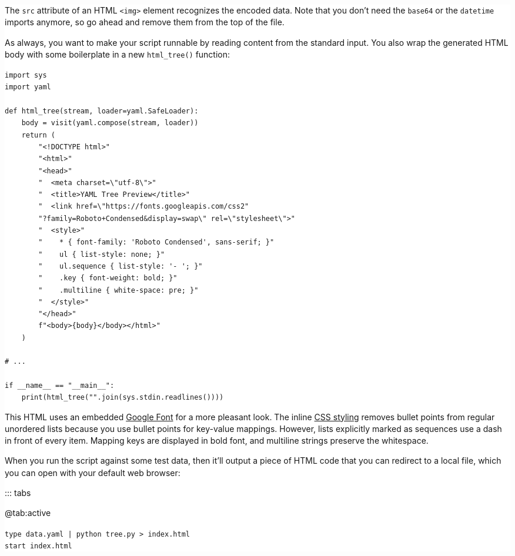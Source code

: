 The `src` attribute of an HTML `<img>` element recognizes the encoded data. Note that you don’t need the `base64` or the `datetime` imports anymore, so go ahead and remove them from the top of the file.

As always, you want to make your script runnable by reading content from the standard input. You also wrap the generated HTML body with some boilerplate in a new `html_tree()` function:

```py{1,27-28} title="tree.py"
import sys
import yaml

def html_tree(stream, loader=yaml.SafeLoader):
    body = visit(yaml.compose(stream, loader))
    return (
        "<!DOCTYPE html>"
        "<html>"
        "<head>"
        "  <meta charset=\"utf-8\">"
        "  <title>YAML Tree Preview</title>"
        "  <link href=\"https://fonts.googleapis.com/css2"
        "?family=Roboto+Condensed&display=swap\" rel=\"stylesheet\">"
        "  <style>"
        "    * { font-family: 'Roboto Condensed', sans-serif; }"
        "    ul { list-style: none; }"
        "    ul.sequence { list-style: '- '; }"
        "    .key { font-weight: bold; }"
        "    .multiline { white-space: pre; }"
        "  </style>"
        "</head>"
        f"<body>{body}</body></html>"
    )

# ...

if __name__ == "__main__":
    print(html_tree("".join(sys.stdin.readlines())))
```

This HTML uses an embedded [<VPIcon icon="fa-brands fa-google"/>Google Font](https://fonts.google.com/) for a more pleasant look. The inline [<VPIcon icon="fa-brands fa-wikipdia-w"/>CSS styling](https://en.wikipedia.org/wiki/CSS) removes bullet points from regular unordered lists because you use bullet points for key-value mappings. However, lists explicitly marked as sequences use a dash in front of every item. Mapping keys are displayed in bold font, and multiline strings preserve the whitespace.

When you run the script against some test data, then it’ll output a piece of HTML code that you can redirect to a local file, which you can open with your default web browser:

::: tabs

@tab:active <VPIcon icon="fa-brands fa-windows"/>

```batchfile
type data.yaml | python tree.py > index.html
start index.html
```
